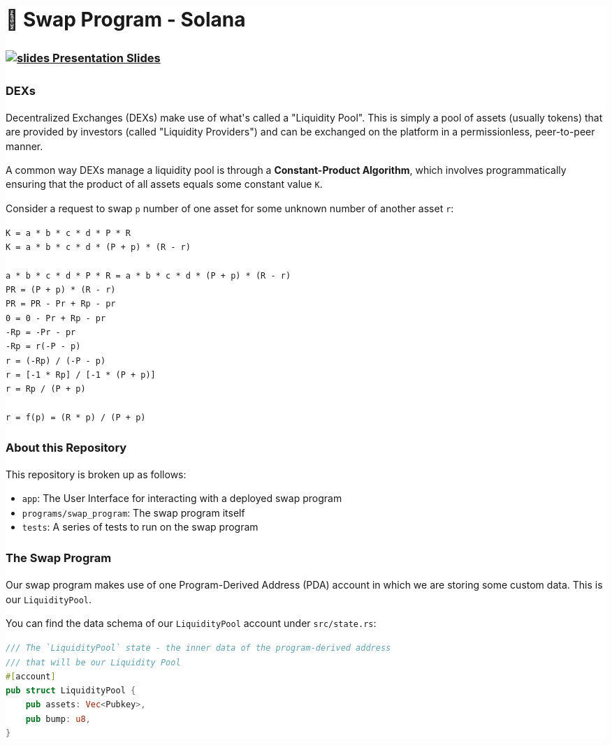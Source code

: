 # 💎 Swap Program - Solana

### [<img src="https://raw.githubusercontent.com/solana-developers/pirate-bootcamp/main/docs/images/slides-icon.svg" alt="slides" width="20" align="center"/> Presentation Slides](https://docs.google.com/presentation/d/1E15mIvnMg9qvR9RPJnIC9Y4cod-QjBJpjPZ4rQpgEIE/edit?usp=sharing)

### DEXs

Decentralized Exchanges (DEXs) make use of what's called a "Liquidity Pool". This is simply a pool of assets (usually tokens) that are provided by investors (called "Liquidity Providers") and can be exchanged on the platform in a permissionless, peer-to-peer manner.

A common way DEXs manage a liquidity pool is through a **Constant-Product Algorithm**, which involves programmatically ensuring that the product of all assets equals some constant value `K`.

Consider a request to swap `p` number of one asset for some unknown number of another asset `r`:

```
K = a * b * c * d * P * R
K = a * b * c * d * (P + p) * (R - r)

a * b * c * d * P * R = a * b * c * d * (P + p) * (R - r)
PR = (P + p) * (R - r)
PR = PR - Pr + Rp - pr
0 = 0 - Pr + Rp - pr
-Rp = -Pr - pr
-Rp = r(-P - p)
r = (-Rp) / (-P - p)
r = [-1 * Rp] / [-1 * (P + p)]
r = Rp / (P + p)

r = f(p) = (R * p) / (P + p)
```

### About this Repository

This repository is broken up as follows:

- `app`: The User Interface for interacting with a deployed swap program
- `programs/swap_program`: The swap program itself
- `tests`: A series of tests to run on the swap program

### The Swap Program

Our swap program makes use of one Program-Derived Address (PDA) account in which we are storing some custom data. This is our `LiquidityPool`.

You can find the data schema of our `LiquidityPool` account under `src/state.rs`:

```rust
/// The `LiquidityPool` state - the inner data of the program-derived address
/// that will be our Liquidity Pool
#[account]
pub struct LiquidityPool {
    pub assets: Vec<Pubkey>,
    pub bump: u8,
}
```
